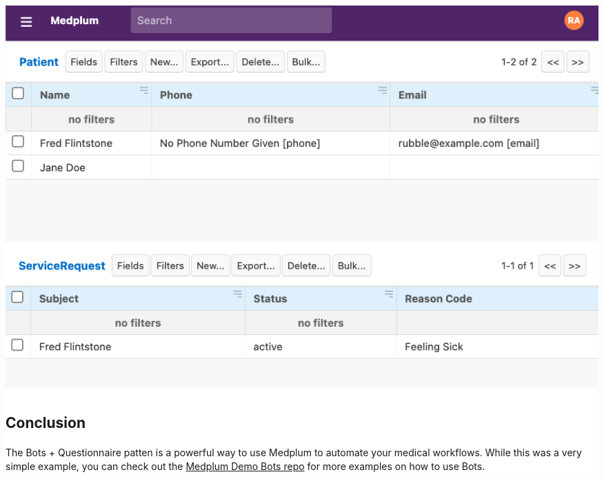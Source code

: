 ![Review Patient](./review-patient.png)![Review Service Request](./review-service-request.png)

## Conclusion

The Bots + Questionnaire patten is a powerful way to use Medplum to automate your medical workflows. While this was a very simple example, you can check out the [Medplum Demo Bots repo](https://github.com/medplum/medplum-demo-bots/) for more examples on how to use Bots.
